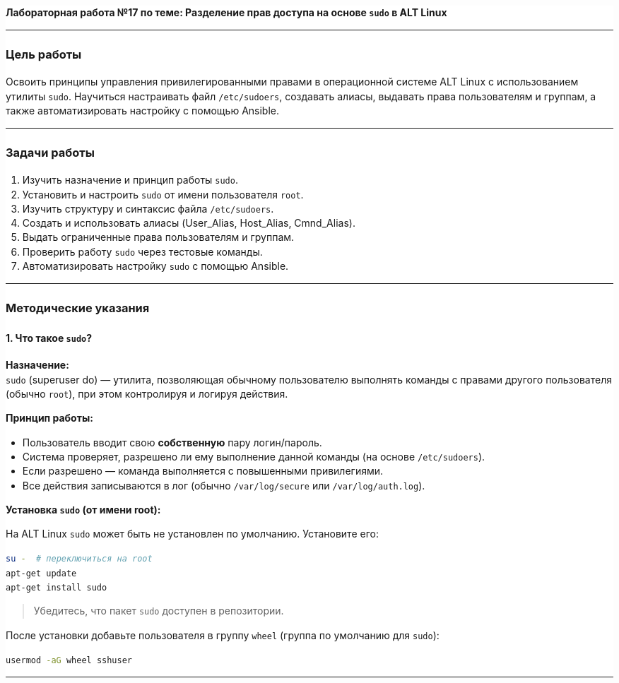 **Лабораторная работа №17 по теме: Разделение прав доступа на основе `sudo` в ALT Linux**

---

### **Цель работы**  
Освоить принципы управления привилегированными правами в операционной системе ALT Linux с использованием утилиты `sudo`. Научиться настраивать файл `/etc/sudoers`, создавать алиасы, выдавать права пользователям и группам, а также автоматизировать настройку с помощью Ansible.

---

### **Задачи работы**
1. Изучить назначение и принцип работы `sudo`.
2. Установить и настроить `sudo` от имени пользователя `root`.
3. Изучить структуру и синтаксис файла `/etc/sudoers`.
4. Создать и использовать алиасы (User_Alias, Host_Alias, Cmnd_Alias).
5. Выдать ограниченные права пользователям и группам.
6. Проверить работу `sudo` через тестовые команды.
7. Автоматизировать настройку `sudo` с помощью Ansible.

---

### **Методические указания**

#### **1. Что такое `sudo`?**

**Назначение:**  
`sudo` (superuser do) — утилита, позволяющая обычному пользователю выполнять команды с правами другого пользователя (обычно `root`), при этом контролируя и логируя действия.

**Принцип работы:**
- Пользователь вводит свою **собственную** пару логин/пароль.
- Система проверяет, разрешено ли ему выполнение данной команды (на основе `/etc/sudoers`).
- Если разрешено — команда выполняется с повышенными привилегиями.
- Все действия записываются в лог (обычно `/var/log/secure` или `/var/log/auth.log`).

**Установка `sudo` (от имени root):**

На ALT Linux `sudo` может быть не установлен по умолчанию. Установите его:

```bash
su -  # переключиться на root
apt-get update
apt-get install sudo
```

> Убедитесь, что пакет `sudo` доступен в репозитории.

После установки добавьте пользователя в группу `wheel` (группа по умолчанию для `sudo`):

```bash
usermod -aG wheel sshuser
```

---
